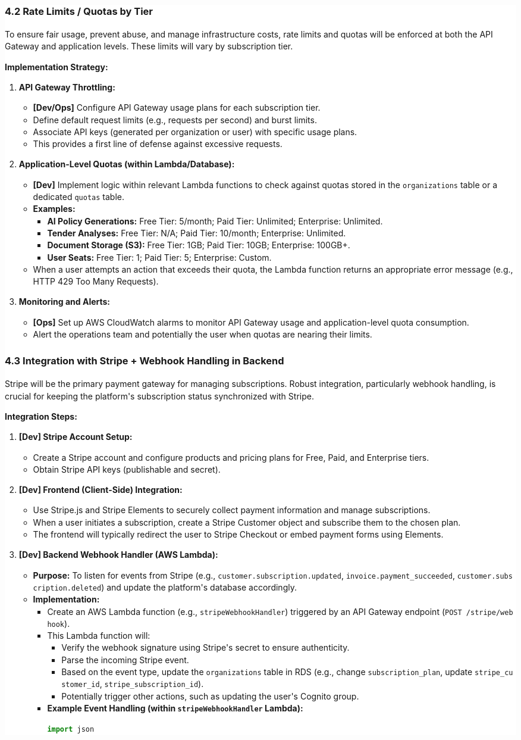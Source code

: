 ### 4.2 Rate Limits / Quotas by Tier

To ensure fair usage, prevent abuse, and manage infrastructure costs, rate limits and quotas will be enforced at both the API Gateway and application levels. These limits will vary by subscription tier.

**Implementation Strategy:**

1.  **API Gateway Throttling:**
    *   **[Dev/Ops]** Configure API Gateway usage plans for each subscription tier.
    *   Define default request limits (e.g., requests per second) and burst limits.
    *   Associate API keys (generated per organization or user) with specific usage plans.
    *   This provides a first line of defense against excessive requests.

2.  **Application-Level Quotas (within Lambda/Database):**
    *   **[Dev]** Implement logic within relevant Lambda functions to check against quotas stored in the `organizations` table or a dedicated `quotas` table.
    *   **Examples:**
        *   **AI Policy Generations:** Free Tier: 5/month; Paid Tier: Unlimited; Enterprise: Unlimited.
        *   **Tender Analyses:** Free Tier: N/A; Paid Tier: 10/month; Enterprise: Unlimited.
        *   **Document Storage (S3):** Free Tier: 1GB; Paid Tier: 10GB; Enterprise: 100GB+.
        *   **User Seats:** Free Tier: 1; Paid Tier: 5; Enterprise: Custom.
    *   When a user attempts an action that exceeds their quota, the Lambda function returns an appropriate error message (e.g., HTTP 429 Too Many Requests).

3.  **Monitoring and Alerts:**
    *   **[Ops]** Set up AWS CloudWatch alarms to monitor API Gateway usage and application-level quota consumption.
    *   Alert the operations team and potentially the user when quotas are nearing their limits.

### 4.3 Integration with Stripe + Webhook Handling in Backend

Stripe will be the primary payment gateway for managing subscriptions. Robust integration, particularly webhook handling, is crucial for keeping the platform's subscription status synchronized with Stripe.

**Integration Steps:**

1.  **[Dev] Stripe Account Setup:**
    *   Create a Stripe account and configure products and pricing plans for Free, Paid, and Enterprise tiers.
    *   Obtain Stripe API keys (publishable and secret).

2.  **[Dev] Frontend (Client-Side) Integration:**
    *   Use Stripe.js and Stripe Elements to securely collect payment information and manage subscriptions.
    *   When a user initiates a subscription, create a Stripe Customer object and subscribe them to the chosen plan.
    *   The frontend will typically redirect the user to Stripe Checkout or embed payment forms using Elements.

3.  **[Dev] Backend Webhook Handler (AWS Lambda):**
    *   **Purpose:** To listen for events from Stripe (e.g., `customer.subscription.updated`, `invoice.payment_succeeded`, `customer.subscription.deleted`) and update the platform's database accordingly.
    *   **Implementation:**
        *   Create an AWS Lambda function (e.g., `stripeWebhookHandler`) triggered by an API Gateway endpoint (`POST /stripe/webhook`).
        *   This Lambda function will:
            *   Verify the webhook signature using Stripe's secret to ensure authenticity.
            *   Parse the incoming Stripe event.
            *   Based on the event type, update the `organizations` table in RDS (e.g., change `subscription_plan`, update `stripe_customer_id`, `stripe_subscription_id`).
            *   Potentially trigger other actions, such as updating the user's Cognito group.
        *   **Example Event Handling (within `stripeWebhookHandler` Lambda):**
            ```python
            import json